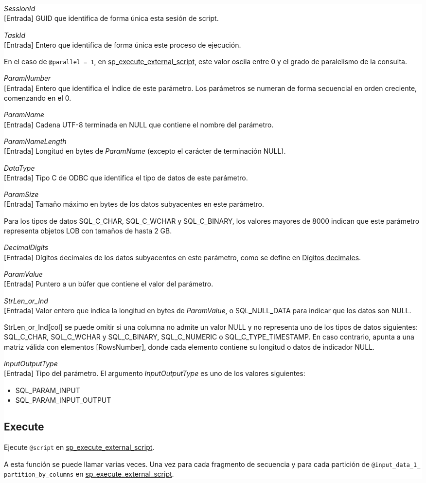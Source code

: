 *SessionId*  
\[Entrada\] GUID que identifica de forma única esta sesión de script.

*TaskId*  
\[Entrada\] Entero que identifica de forma única este proceso de ejecución.

En el caso de `@parallel = 1`, en [sp_execute_external_script](../../relational-databases/system-stored-procedures/sp-execute-external-script-transact-sql.md), este valor oscila entre 0 y el grado de paralelismo de la consulta.

*ParamNumber*  
\[Entrada\] Entero que identifica el índice de este parámetro. Los parámetros se numeran de forma secuencial en orden creciente, comenzando en el 0.

*ParamName*  
\[Entrada\] Cadena UTF-8 terminada en NULL que contiene el nombre del parámetro.

*ParamNameLength*  
\[Entrada\] Longitud en bytes de *ParamName* (excepto el carácter de terminación NULL).

*DataType*  
\[Entrada\] Tipo C de ODBC que identifica el tipo de datos de este parámetro.

*ParamSize*  
\[Entrada\] Tamaño máximo en bytes de los datos subyacentes en este parámetro.

Para los tipos de datos SQL_C_CHAR, SQL_C_WCHAR y SQL_C_BINARY, los valores mayores de 8000 indican que este parámetro representa objetos LOB con tamaños de hasta 2 GB.

*DecimalDigits*  
\[Entrada\] Dígitos decimales de los datos subyacentes en este parámetro, como se define en [Dígitos decimales](../../odbc/reference/appendixes/decimal-digits.md).

*ParamValue*  
\[Entrada\] Puntero a un búfer que contiene el valor del parámetro.

*StrLen_or_Ind*  
\[Entrada\] Valor entero que indica la longitud en bytes de *ParamValue*, o SQL_NULL_DATA para indicar que los datos son NULL.

StrLen_or_Ind\[col\] se puede omitir si una columna no admite un valor NULL y no representa uno de los tipos de datos siguientes: SQL_C_CHAR, SQL_C_WCHAR y SQL_C_BINARY, SQL_C_NUMERIC o SQL_C_TYPE_TIMESTAMP. En caso contrario, apunta a una matriz válida con elementos \[RowsNumber\], donde cada elemento contiene su longitud o datos de indicador NULL.

*InputOutputType*  
\[Entrada\] Tipo del parámetro. El argumento *InputOutputType* es uno de los valores siguientes:

- SQL_PARAM_INPUT
- SQL_PARAM_INPUT_OUTPUT

## <a name="execute"></a>Execute

Ejecute `@script` en [sp_execute_external_script](../../relational-databases/system-stored-procedures/sp-execute-external-script-transact-sql.md).

A esta función se puede llamar varias veces. Una vez para cada fragmento de secuencia y para cada partición de `@input_data_1_partition_by_columns` en [sp_execute_external_script](../../relational-databases/system-stored-procedures/sp-execute-external-script-transact-sql.md).
